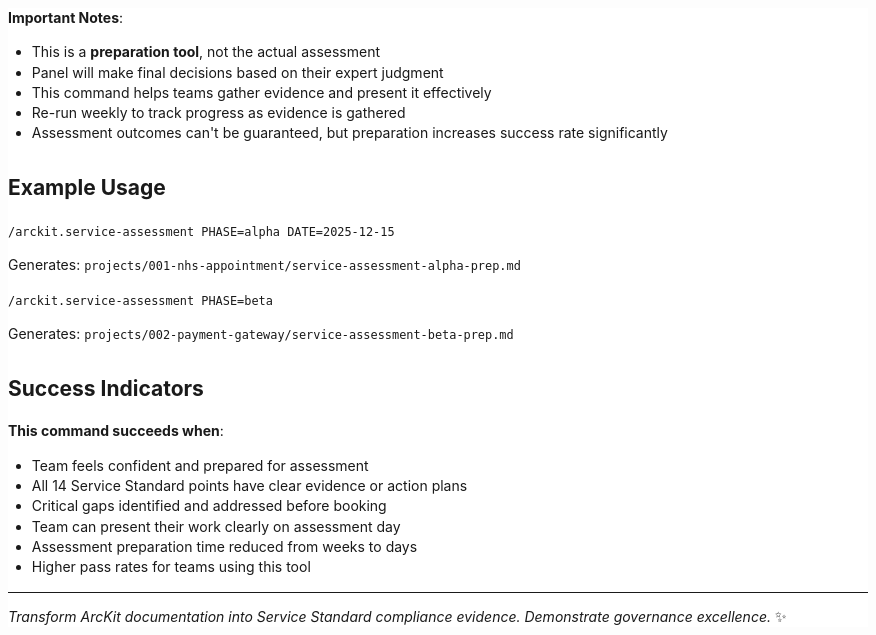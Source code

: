**Important Notes**:
- This is a **preparation tool**, not the actual assessment
- Panel will make final decisions based on their expert judgment
- This command helps teams gather evidence and present it effectively
- Re-run weekly to track progress as evidence is gathered
- Assessment outcomes can't be guaranteed, but preparation increases success rate significantly

## Example Usage

```
/arckit.service-assessment PHASE=alpha DATE=2025-12-15
```

Generates: `projects/001-nhs-appointment/service-assessment-alpha-prep.md`

```
/arckit.service-assessment PHASE=beta
```

Generates: `projects/002-payment-gateway/service-assessment-beta-prep.md`

## Success Indicators

**This command succeeds when**:
- Team feels confident and prepared for assessment
- All 14 Service Standard points have clear evidence or action plans
- Critical gaps identified and addressed before booking
- Team can present their work clearly on assessment day
- Assessment preparation time reduced from weeks to days
- Higher pass rates for teams using this tool

---

*Transform ArcKit documentation into Service Standard compliance evidence. Demonstrate governance excellence.* ✨

